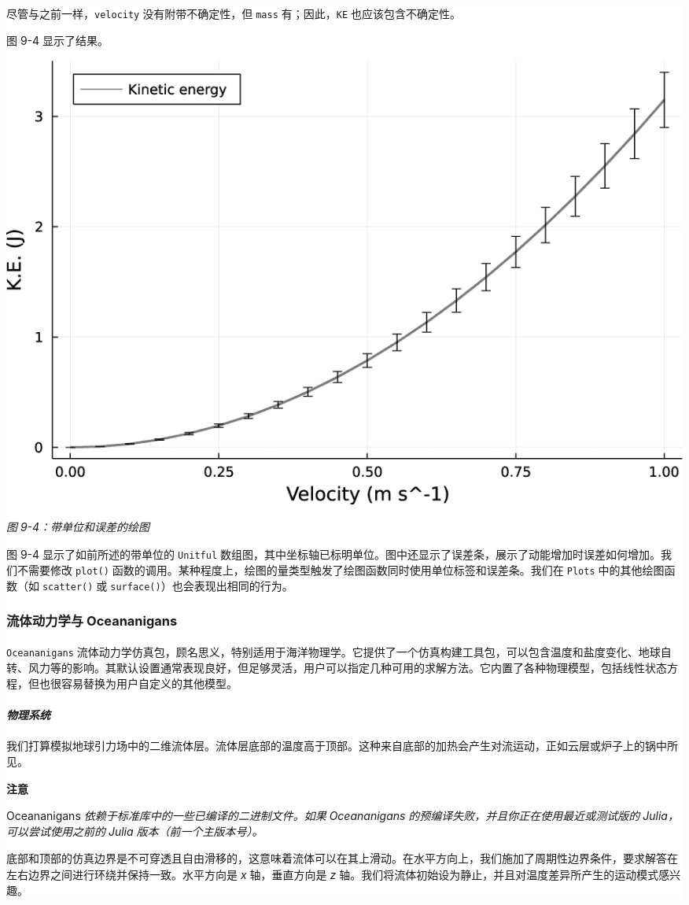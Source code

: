 尽管与之前一样，`velocity` 没有附带不确定性，但 `mass` 有；因此，`KE` 也应该包含不确定性。

图 9-4 显示了结果。

![图片](img/ch09fig04.jpg)

*图 9-4：带单位和误差的绘图*

图 9-4 显示了如前所述的带单位的 `Unitful` 数组图，其中坐标轴已标明单位。图中还显示了误差条，展示了动能增加时误差如何增加。我们不需要修改 `plot()` 函数的调用。某种程度上，绘图的量类型触发了绘图函数同时使用单位标签和误差条。我们在 `Plots` 中的其他绘图函数（如 `scatter()` 或 `surface()`）也会表现出相同的行为。

### **流体动力学与 Oceananigans**

`Oceananigans` 流体动力学仿真包，顾名思义，特别适用于海洋物理学。它提供了一个仿真构建工具包，可以包含温度和盐度变化、地球自转、风力等的影响。其默认设置通常表现良好，但足够灵活，用户可以指定几种可用的求解方法。它内置了各种物理模型，包括线性状态方程，但也很容易替换为用户自定义的其他模型。

#### ***物理系统***

我们打算模拟地球引力场中的二维流体层。流体层底部的温度高于顶部。这种来自底部的加热会产生对流运动，正如云层或炉子上的锅中所见。

**注意**

Oceananigans *依赖于标准库中的一些已编译的二进制文件。如果 Oceananigans 的预编译失败，并且你正在使用最近或测试版的 Julia，可以尝试使用之前的 Julia 版本（前一个主版本号）。*

底部和顶部的仿真边界是不可穿透且自由滑移的，这意味着流体可以在其上滑动。在水平方向上，我们施加了周期性边界条件，要求解答在左右边界之间进行环绕并保持一致。水平方向是 *x* 轴，垂直方向是 *z* 轴。我们将流体初始设为静止，并且对温度差异所产生的运动模式感兴趣。
